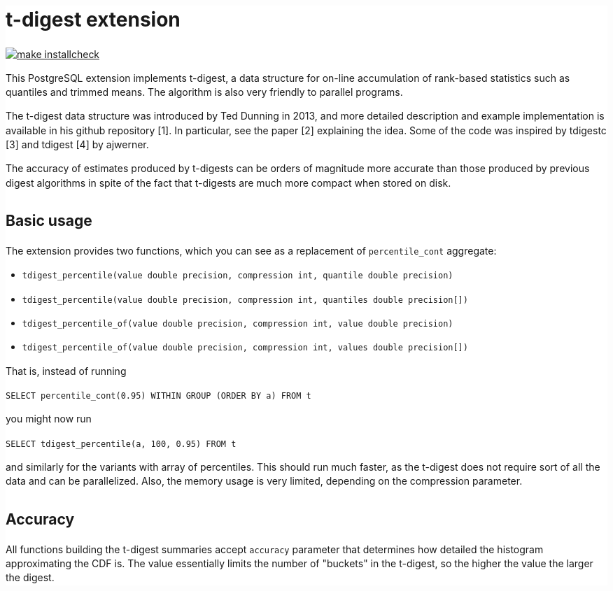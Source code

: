 # t-digest extension

[![make installcheck](https://github.com/tvondra/tdigest/actions/workflows/ci.yml/badge.svg)](https://github.com/tvondra/tdigest/actions/workflows/ci.yml)

This PostgreSQL extension implements t-digest, a data structure for on-line
accumulation of rank-based statistics such as quantiles and trimmed means.
The algorithm is also very friendly to parallel programs.

The t-digest data structure was introduced by Ted Dunning in 2013, and more
detailed description and example implementation is available in his github
repository [1]. In particular, see the paper [2] explaining the idea. Some
of the code was inspired by tdigestc [3] and tdigest [4] by ajwerner.

The accuracy of estimates produced by t-digests can be orders of magnitude
more accurate than those produced by previous digest algorithms in spite of
the fact that t-digests are much more compact when stored on disk.


## Basic usage

The extension provides two functions, which you can see as a replacement of
`percentile_cont` aggregate:

* `tdigest_percentile(value double precision, compression int,
                      quantile double precision)`

* `tdigest_percentile(value double precision, compression int,
                      quantiles double precision[])`

* `tdigest_percentile_of(value double precision, compression int,
                         value double precision)`

* `tdigest_percentile_of(value double precision, compression int,
                         values double precision[])`

That is, instead of running

```
SELECT percentile_cont(0.95) WITHIN GROUP (ORDER BY a) FROM t
```

you might now run

```
SELECT tdigest_percentile(a, 100, 0.95) FROM t
```

and similarly for the variants with array of percentiles. This should run
much faster, as the t-digest does not require sort of all the data and can
be parallelized. Also, the memory usage is very limited, depending on the
compression parameter.


## Accuracy

All functions building the t-digest summaries accept `accuracy` parameter
that determines how detailed the histogram approximating the CDF is. The
value essentially limits the number of "buckets" in the t-digest, so the
higher the value the larger the digest.

